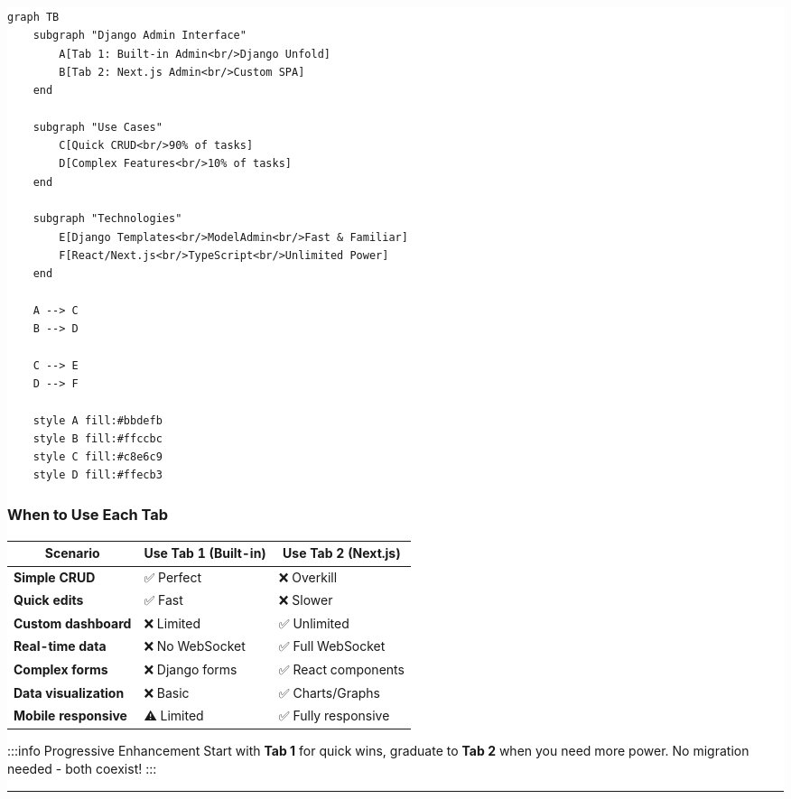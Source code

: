 ```mermaid
graph TB
    subgraph "Django Admin Interface"
        A[Tab 1: Built-in Admin<br/>Django Unfold]
        B[Tab 2: Next.js Admin<br/>Custom SPA]
    end

    subgraph "Use Cases"
        C[Quick CRUD<br/>90% of tasks]
        D[Complex Features<br/>10% of tasks]
    end

    subgraph "Technologies"
        E[Django Templates<br/>ModelAdmin<br/>Fast & Familiar]
        F[React/Next.js<br/>TypeScript<br/>Unlimited Power]
    end

    A --> C
    B --> D

    C --> E
    D --> F

    style A fill:#bbdefb
    style B fill:#ffccbc
    style C fill:#c8e6c9
    style D fill:#ffecb3
```

### When to Use Each Tab

| Scenario | Use Tab 1 (Built-in) | Use Tab 2 (Next.js) |
|----------|---------------------|-------------------|
| **Simple CRUD** | ✅ Perfect | ❌ Overkill |
| **Quick edits** | ✅ Fast | ❌ Slower |
| **Custom dashboard** | ❌ Limited | ✅ Unlimited |
| **Real-time data** | ❌ No WebSocket | ✅ Full WebSocket |
| **Complex forms** | ❌ Django forms | ✅ React components |
| **Data visualization** | ❌ Basic | ✅ Charts/Graphs |
| **Mobile responsive** | ⚠️ Limited | ✅ Fully responsive |

:::info Progressive Enhancement
Start with **Tab 1** for quick wins, graduate to **Tab 2** when you need more power. No migration needed - both coexist!
:::

---
